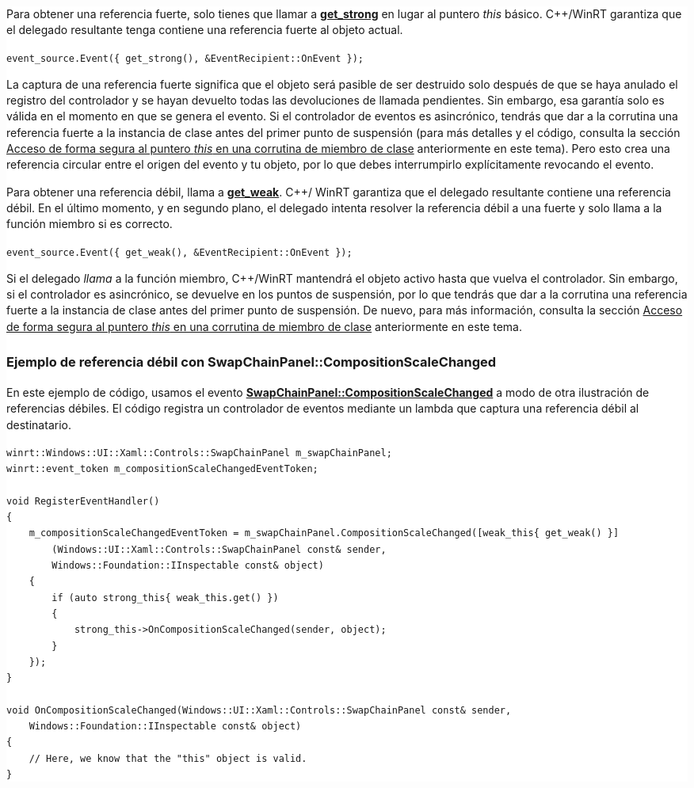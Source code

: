 Para obtener una referencia fuerte, solo tienes que llamar a [**get_strong**](/uwp/cpp-ref-for-winrt/implements#implementsget_strong-function) en lugar al puntero *this* básico. C++/WinRT garantiza que el delegado resultante tenga contiene una referencia fuerte al objeto actual.

```cppwinrt
event_source.Event({ get_strong(), &EventRecipient::OnEvent });
```

La captura de una referencia fuerte significa que el objeto será pasible de ser destruido solo después de que se haya anulado el registro del controlador y se hayan devuelto todas las devoluciones de llamada pendientes. Sin embargo, esa garantía solo es válida en el momento en que se genera el evento. Si el controlador de eventos es asincrónico, tendrás que dar a la corrutina una referencia fuerte a la instancia de clase antes del primer punto de suspensión (para más detalles y el código, consulta la sección [Acceso de forma segura al puntero *this* en una corrutina de miembro de clase](#safely-accessing-the-this-pointer-in-a-class-member-coroutine) anteriormente en este tema). Pero esto crea una referencia circular entre el origen del evento y tu objeto, por lo que debes interrumpirlo explícitamente revocando el evento.

Para obtener una referencia débil, llama a [**get_weak**](/uwp/cpp-ref-for-winrt/implements#implementsget_weak-function). C++/ WinRT garantiza que el delegado resultante contiene una referencia débil. En el último momento, y en segundo plano, el delegado intenta resolver la referencia débil a una fuerte y solo llama a la función miembro si es correcto.

```cppwinrt
event_source.Event({ get_weak(), &EventRecipient::OnEvent });
```

Si el delegado *llama* a la función miembro, C++/WinRT mantendrá el objeto activo hasta que vuelva el controlador. Sin embargo, si el controlador es asincrónico, se devuelve en los puntos de suspensión, por lo que tendrás que dar a la corrutina una referencia fuerte a la instancia de clase antes del primer punto de suspensión. De nuevo, para más información, consulta la sección [Acceso de forma segura al puntero *this* en una corrutina de miembro de clase](#safely-accessing-the-this-pointer-in-a-class-member-coroutine) anteriormente en este tema.

### <a name="a-weak-reference-example-using-swapchainpanelcompositionscalechanged"></a>Ejemplo de referencia débil con **SwapChainPanel::CompositionScaleChanged**

En este ejemplo de código, usamos el evento [**SwapChainPanel::CompositionScaleChanged**](/uwp/api/windows.ui.xaml.controls.swapchainpanel.compositionscalechanged) a modo de otra ilustración de referencias débiles. El código registra un controlador de eventos mediante un lambda que captura una referencia débil al destinatario.

```cppwinrt
winrt::Windows::UI::Xaml::Controls::SwapChainPanel m_swapChainPanel;
winrt::event_token m_compositionScaleChangedEventToken;

void RegisterEventHandler()
{
    m_compositionScaleChangedEventToken = m_swapChainPanel.CompositionScaleChanged([weak_this{ get_weak() }]
        (Windows::UI::Xaml::Controls::SwapChainPanel const& sender,
        Windows::Foundation::IInspectable const& object)
    {
        if (auto strong_this{ weak_this.get() })
        {
            strong_this->OnCompositionScaleChanged(sender, object);
        }
    });
}

void OnCompositionScaleChanged(Windows::UI::Xaml::Controls::SwapChainPanel const& sender,
    Windows::Foundation::IInspectable const& object)
{
    // Here, we know that the "this" object is valid.
}
```
